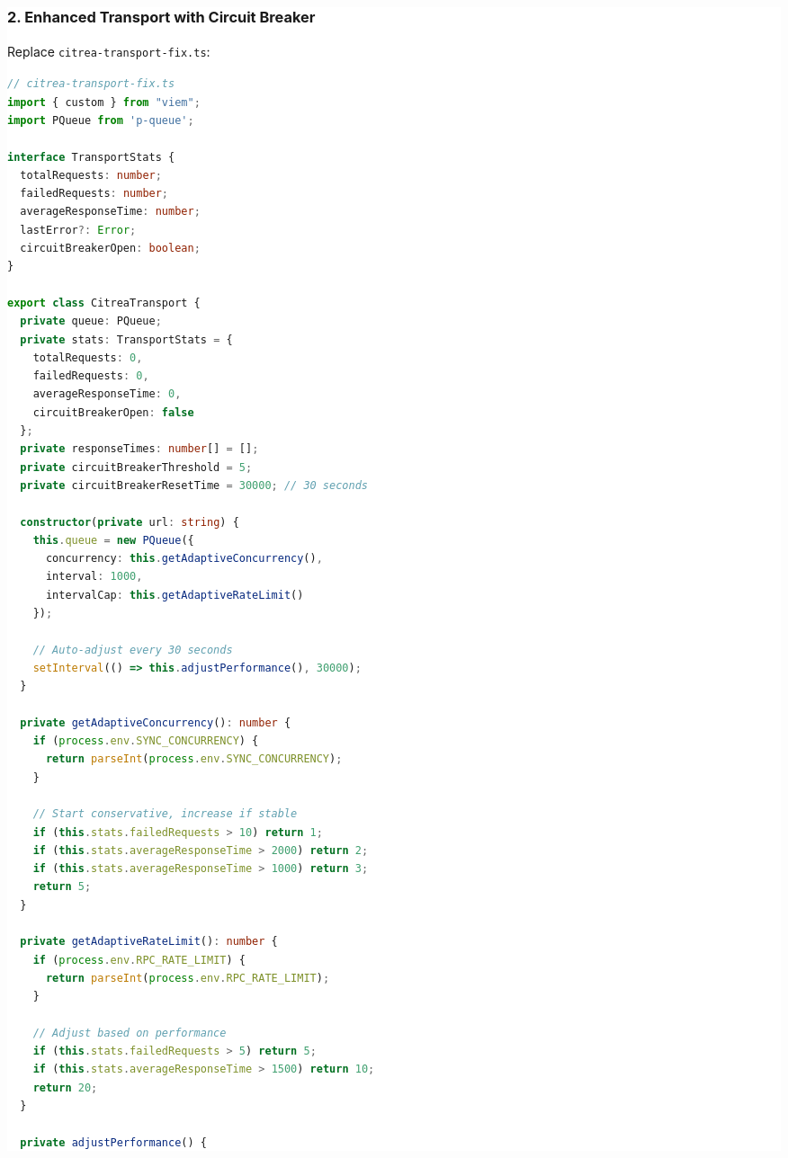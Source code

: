 ### 2. Enhanced Transport with Circuit Breaker

Replace `citrea-transport-fix.ts`:

```typescript
// citrea-transport-fix.ts
import { custom } from "viem";
import PQueue from 'p-queue';

interface TransportStats {
  totalRequests: number;
  failedRequests: number;
  averageResponseTime: number;
  lastError?: Error;
  circuitBreakerOpen: boolean;
}

export class CitreaTransport {
  private queue: PQueue;
  private stats: TransportStats = {
    totalRequests: 0,
    failedRequests: 0,
    averageResponseTime: 0,
    circuitBreakerOpen: false
  };
  private responseTimes: number[] = [];
  private circuitBreakerThreshold = 5;
  private circuitBreakerResetTime = 30000; // 30 seconds

  constructor(private url: string) {
    this.queue = new PQueue({
      concurrency: this.getAdaptiveConcurrency(),
      interval: 1000,
      intervalCap: this.getAdaptiveRateLimit()
    });

    // Auto-adjust every 30 seconds
    setInterval(() => this.adjustPerformance(), 30000);
  }

  private getAdaptiveConcurrency(): number {
    if (process.env.SYNC_CONCURRENCY) {
      return parseInt(process.env.SYNC_CONCURRENCY);
    }

    // Start conservative, increase if stable
    if (this.stats.failedRequests > 10) return 1;
    if (this.stats.averageResponseTime > 2000) return 2;
    if (this.stats.averageResponseTime > 1000) return 3;
    return 5;
  }

  private getAdaptiveRateLimit(): number {
    if (process.env.RPC_RATE_LIMIT) {
      return parseInt(process.env.RPC_RATE_LIMIT);
    }

    // Adjust based on performance
    if (this.stats.failedRequests > 5) return 5;
    if (this.stats.averageResponseTime > 1500) return 10;
    return 20;
  }

  private adjustPerformance() {
```